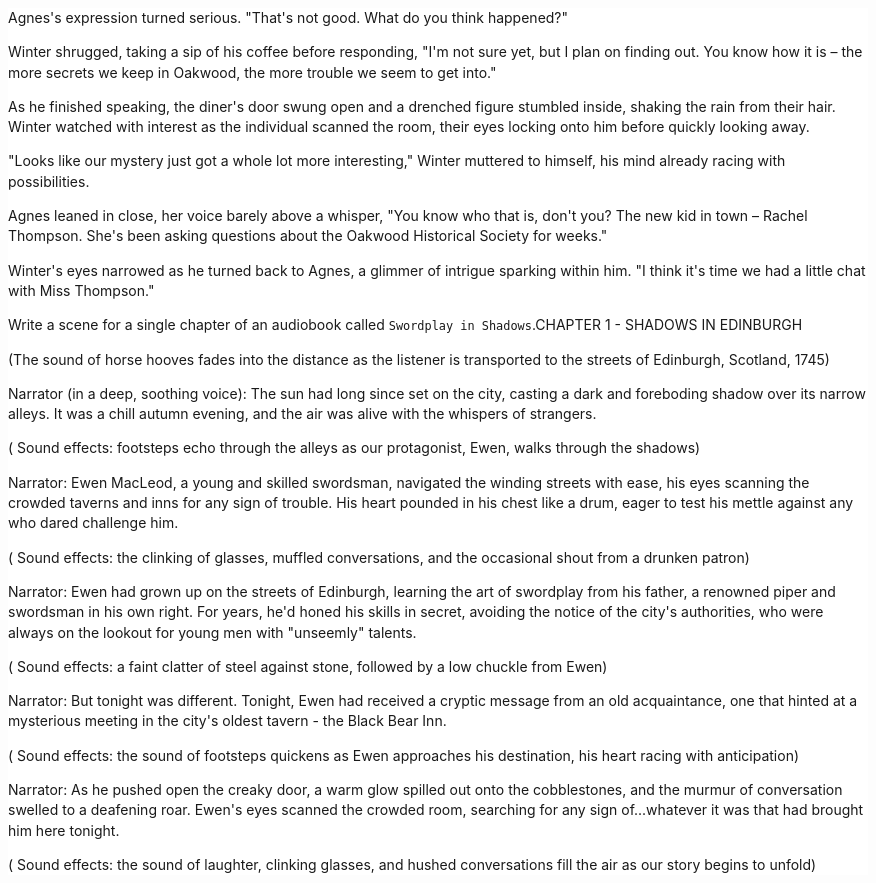 Agnes's expression turned serious. "That's not good. What do you think happened?"

Winter shrugged, taking a sip of his coffee before responding, "I'm not sure yet, but I plan on finding out. You know how it is – the more secrets we keep in Oakwood, the more trouble we seem to get into."

As he finished speaking, the diner's door swung open and a drenched figure stumbled inside, shaking the rain from their hair. Winter watched with interest as the individual scanned the room, their eyes locking onto him before quickly looking away.

"Looks like our mystery just got a whole lot more interesting," Winter muttered to himself, his mind already racing with possibilities.

Agnes leaned in close, her voice barely above a whisper, "You know who that is, don't you? The new kid in town – Rachel Thompson. She's been asking questions about the Oakwood Historical Society for weeks."

Winter's eyes narrowed as he turned back to Agnes, a glimmer of intrigue sparking within him. "I think it's time we had a little chat with Miss Thompson."<end>

Write a scene for a single chapter of an audiobook called `Swordplay in Shadows`.<start>CHAPTER 1 - SHADOWS IN EDINBURGH

(The sound of horse hooves fades into the distance as the listener is transported to the streets of Edinburgh, Scotland, 1745)

Narrator (in a deep, soothing voice): The sun had long since set on the city, casting a dark and foreboding shadow over its narrow alleys. It was a chill autumn evening, and the air was alive with the whispers of strangers.

( Sound effects: footsteps echo through the alleys as our protagonist, Ewen, walks through the shadows)

Narrator: Ewen MacLeod, a young and skilled swordsman, navigated the winding streets with ease, his eyes scanning the crowded taverns and inns for any sign of trouble. His heart pounded in his chest like a drum, eager to test his mettle against any who dared challenge him.

( Sound effects: the clinking of glasses, muffled conversations, and the occasional shout from a drunken patron)

Narrator: Ewen had grown up on the streets of Edinburgh, learning the art of swordplay from his father, a renowned piper and swordsman in his own right. For years, he'd honed his skills in secret, avoiding the notice of the city's authorities, who were always on the lookout for young men with "unseemly" talents.

( Sound effects: a faint clatter of steel against stone, followed by a low chuckle from Ewen)

Narrator: But tonight was different. Tonight, Ewen had received a cryptic message from an old acquaintance, one that hinted at a mysterious meeting in the city's oldest tavern - the Black Bear Inn.

( Sound effects: the sound of footsteps quickens as Ewen approaches his destination, his heart racing with anticipation)

Narrator: As he pushed open the creaky door, a warm glow spilled out onto the cobblestones, and the murmur of conversation swelled to a deafening roar. Ewen's eyes scanned the crowded room, searching for any sign of...whatever it was that had brought him here tonight.

( Sound effects: the sound of laughter, clinking glasses, and hushed conversations fill the air as our story begins to unfold)<end>
